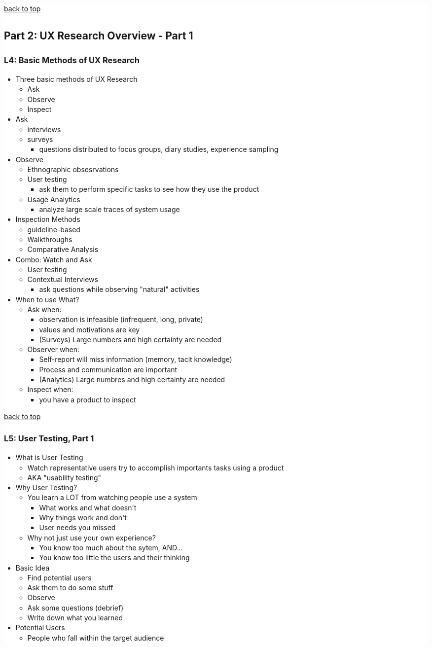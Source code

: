 

[back to top](#top)

## Part 2: UX Research Overview - Part 1

### L4: Basic Methods of UX Research

- Three basic methods of UX Research
	+ Ask
	+ Observe
	+ Inspect
- Ask
	+ interviews
	+ surveys
		* questions distributed to focus groups, diary studies, experience sampling
- Observe
	+ Ethnographic obsesrvations
	+ User testing
		* ask them to perform specific tasks to see how they use the product
	+ Usage Analytics
		* analyze large scale traces of system usage
- Inspection Methods
	+ guideline-based
	+ Walkthroughs
	+ Comparative Analysis
- Combo: Watch and Ask
	+ User testing
	+ Contextual Interviews
		* ask questions while observing "natural" activities
- When to use What?
	+ Ask when:
		* observation is infeasible (infrequent, long, private)
		* values and motivations are key
		* (Surveys) Large numbers and high certainty are needed
	+ Observer when:
		* Self-report will miss information (memory, tacit knowledge)
		* Process and communication are important
		* (Analytics) Large numbres and high certainty are needed
	+ Inspect when:
		* you have a product to inspect

[back to top](#top)

### L5: User Testing, Part 1

- What is User Testing
	+ Watch representative users try to accomplish importants tasks using a product
	+ AKA "usability testing" 
- Why User Testing?
	+ You learn a LOT from watching people use a system
		* What works and what doesn't
		* Why things work and don't
		* User needs you missed
	+ Why not just use your own experience?
		* You know too much about the sytem, AND...
		* You know too little the users and their thinking
- Basic Idea
	+ Find potential users
	+ Ask them to do some stuff
	+ Observe
	+ Ask some questions (debrief)
	+ Write down what you learned
- Potential Users
	+ People who fall within the target audience
